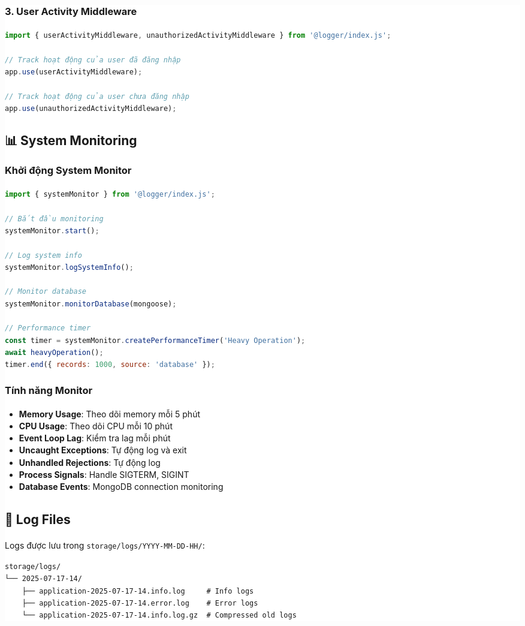 ### 3. **User Activity Middleware**
```javascript
import { userActivityMiddleware, unauthorizedActivityMiddleware } from '@logger/index.js';

// Track hoạt động của user đã đăng nhập
app.use(userActivityMiddleware);

// Track hoạt động của user chưa đăng nhập
app.use(unauthorizedActivityMiddleware);
```

## 📊 System Monitoring

### Khởi động System Monitor
```javascript
import { systemMonitor } from '@logger/index.js';

// Bắt đầu monitoring
systemMonitor.start();

// Log system info
systemMonitor.logSystemInfo();

// Monitor database
systemMonitor.monitorDatabase(mongoose);

// Performance timer
const timer = systemMonitor.createPerformanceTimer('Heavy Operation');
await heavyOperation();
timer.end({ records: 1000, source: 'database' });
```

### Tính năng Monitor
- **Memory Usage**: Theo dõi memory mỗi 5 phút
- **CPU Usage**: Theo dõi CPU mỗi 10 phút  
- **Event Loop Lag**: Kiểm tra lag mỗi phút
- **Uncaught Exceptions**: Tự động log và exit
- **Unhandled Rejections**: Tự động log
- **Process Signals**: Handle SIGTERM, SIGINT
- **Database Events**: MongoDB connection monitoring

## 📁 Log Files

Logs được lưu trong `storage/logs/YYYY-MM-DD-HH/`:

```
storage/logs/
└── 2025-07-17-14/
    ├── application-2025-07-17-14.info.log     # Info logs
    ├── application-2025-07-17-14.error.log    # Error logs
    └── application-2025-07-17-14.info.log.gz  # Compressed old logs
```
